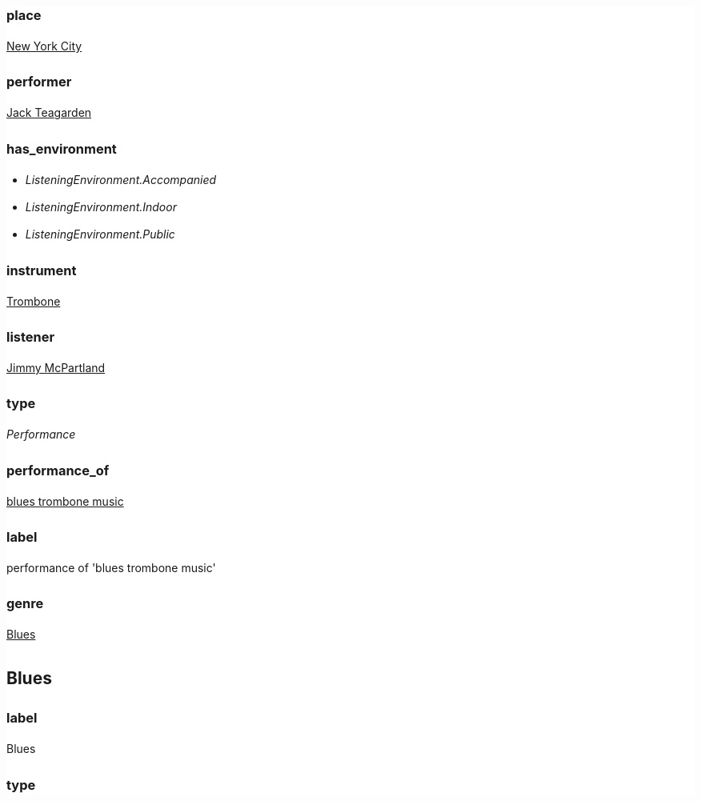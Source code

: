 ### place


[New York City](#New-York-City)

### performer


[Jack Teagarden](#Jack-Teagarden)

### has_environment

 - *ListeningEnvironment.Accompanied*

 - *ListeningEnvironment.Indoor*

 - *ListeningEnvironment.Public*

### instrument


[Trombone](#Trombone)

### listener


[Jimmy McPartland](#Jimmy-McPartland)

### type


*Performance*

### performance_of


[blues trombone music](#blues-trombone-music)

### label


performance of 'blues trombone music'

### genre


[Blues](#Blues)

## Blues

### label


Blues

### type
